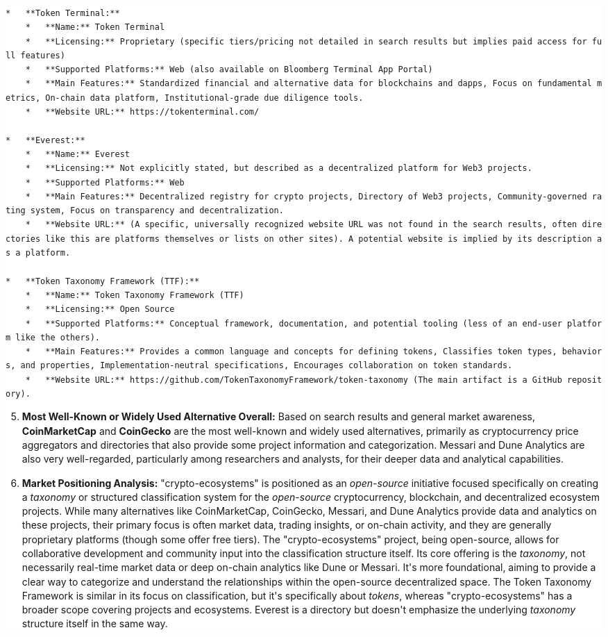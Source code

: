     *   **Token Terminal:**
        *   **Name:** Token Terminal
        *   **Licensing:** Proprietary (specific tiers/pricing not detailed in search results but implies paid access for full features)
        *   **Supported Platforms:** Web (also available on Bloomberg Terminal App Portal)
        *   **Main Features:** Standardized financial and alternative data for blockchains and dapps, Focus on fundamental metrics, On-chain data platform, Institutional-grade due diligence tools.
        *   **Website URL:** https://tokenterminal.com/

    *   **Everest:**
        *   **Name:** Everest
        *   **Licensing:** Not explicitly stated, but described as a decentralized platform for Web3 projects.
        *   **Supported Platforms:** Web
        *   **Main Features:** Decentralized registry for crypto projects, Directory of Web3 projects, Community-governed rating system, Focus on transparency and decentralization.
        *   **Website URL:** (A specific, universally recognized website URL was not found in the search results, often directories like this are platforms themselves or lists on other sites). A potential website is implied by its description as a platform.

    *   **Token Taxonomy Framework (TTF):**
        *   **Name:** Token Taxonomy Framework (TTF)
        *   **Licensing:** Open Source
        *   **Supported Platforms:** Conceptual framework, documentation, and potential tooling (less of an end-user platform like the others).
        *   **Main Features:** Provides a common language and concepts for defining tokens, Classifies token types, behaviors, and properties, Implementation-neutral specifications, Encourages collaboration on token standards.
        *   **Website URL:** https://github.com/TokenTaxonomyFramework/token-taxonomy (The main artifact is a GitHub repository).

5.  **Most Well-Known or Widely Used Alternative Overall:**
    Based on search results and general market awareness, **CoinMarketCap** and **CoinGecko** are the most well-known and widely used alternatives, primarily as cryptocurrency price aggregators and directories that also provide some project information and categorization. Messari and Dune Analytics are also very well-regarded, particularly among researchers and analysts, for their deeper data and analytical capabilities.

6.  **Market Positioning Analysis:**
    "crypto-ecosystems" is positioned as an *open-source* initiative focused specifically on creating a *taxonomy* or structured classification system for the *open-source* cryptocurrency, blockchain, and decentralized ecosystem projects. While many alternatives like CoinMarketCap, CoinGecko, Messari, and Dune Analytics provide data and analytics on these projects, their primary focus is often market data, trading insights, or on-chain activity, and they are generally proprietary platforms (though some offer free tiers). The "crypto-ecosystems" project, being open-source, allows for collaborative development and community input into the classification structure itself. Its core offering is the *taxonomy*, not necessarily real-time market data or deep on-chain analytics like Dune or Messari. It's more foundational, aiming to provide a clear way to categorize and understand the relationships within the open-source decentralized space. The Token Taxonomy Framework is similar in its focus on classification, but it's specifically about *tokens*, whereas "crypto-ecosystems" has a broader scope covering projects and ecosystems. Everest is a directory but doesn't emphasize the underlying *taxonomy* structure itself in the same way.
